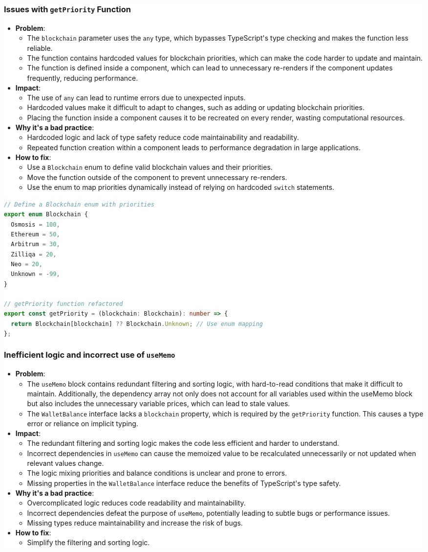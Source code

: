 ### Issues with `getPriority` Function

- **Problem**:
  - The `blockchain` parameter uses the `any` type, which bypasses TypeScript's type checking and makes the function less reliable.
  - The function contains hardcoded values for blockchain priorities, which can make the code harder to update and maintain.
  - The function is defined inside a component, which can lead to unnecessary re-renders if the component updates frequently, reducing performance.
- **Impact**:
  - The use of `any` can lead to runtime errors due to unexpected inputs.
  - Hardcoded values make it difficult to adapt to changes, such as adding or updating blockchain priorities.
  - Placing the function inside a component causes it to be recreated on every render, wasting computational resources.
- **Why it's a bad practice**:
  - Hardcoded logic and lack of type safety reduce code maintainability and readability.
  - Repeated function creation within a component leads to performance degradation in large applications.
- **How to fix**:
  - Use a `Blockchain` enum to define valid blockchain values and their priorities.
  - Move the function outside of the component to prevent unnecessary re-renders.
  - Use the enum to map priorities dynamically instead of relying on hardcoded `switch` statements.

```typescript
// Define a Blockchain enum with priorities
export enum Blockchain {
  Osmosis = 100,
  Ethereum = 50,
  Arbitrum = 30,
  Zilliqa = 20,
  Neo = 20,
  Unknown = -99,
}

// getPriority function refactored
export const getPriority = (blockchain: Blockchain): number => {
  return Blockchain[blockchain] ?? Blockchain.Unknown; // Use enum mapping
};
```

### Inefficient logic and incorrect use of `useMemo`

- **Problem**:
  - The `useMemo` block contains redundant filtering and sorting logic, with hard-to-read conditions that make it difficult to maintain. Additionally, the dependency array not only does not account for all variables used within the useMemo block but also includes the unnecessary variable prices, which can lead to stale values.
  - The `WalletBalance` interface lacks a `blockchain` property, which is required by the `getPriority` function. This causes a type error or reliance on implicit typing.
- **Impact**:
  - The redundant filtering and sorting logic makes the code less efficient and harder to understand.
  - Incorrect dependencies in `useMemo` can cause the memoized value to be recalculated unnecessarily or not updated when relevant values change.
  - The logic mixing priorities and balance conditions is unclear and prone to errors.
  - Missing properties in the `WalletBalance` interface reduce the benefits of TypeScript's type safety.
- **Why it's a bad practice**:
  - Overcomplicated logic reduces code readability and maintainability.
  - Incorrect dependencies defeat the purpose of `useMemo`, potentially leading to subtle bugs or performance issues.
  - Missing types reduce maintainability and increase the risk of bugs.
- **How to fix**:
  - Simplify the filtering and sorting logic.
